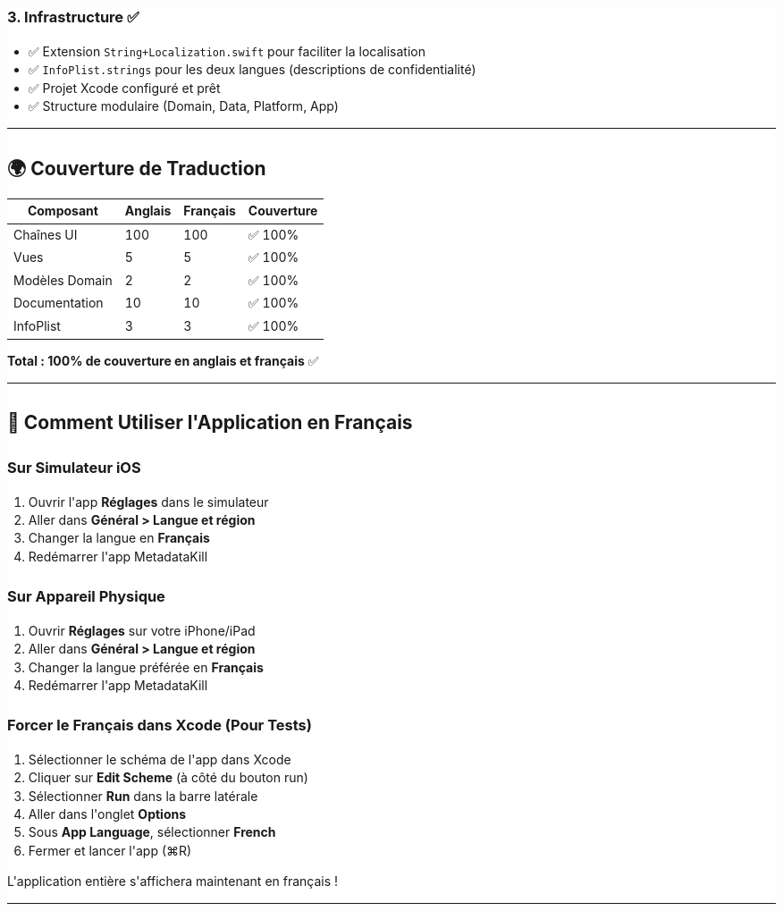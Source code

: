 ### 3. Infrastructure ✅

- ✅ Extension `String+Localization.swift` pour faciliter la localisation
- ✅ `InfoPlist.strings` pour les deux langues (descriptions de confidentialité)
- ✅ Projet Xcode configuré et prêt
- ✅ Structure modulaire (Domain, Data, Platform, App)

---

## 🌍 Couverture de Traduction

| Composant | Anglais | Français | Couverture |
|-----------|---------|----------|------------|
| Chaînes UI | 100 | 100 | ✅ 100% |
| Vues | 5 | 5 | ✅ 100% |
| Modèles Domain | 2 | 2 | ✅ 100% |
| Documentation | 10 | 10 | ✅ 100% |
| InfoPlist | 3 | 3 | ✅ 100% |

**Total : 100% de couverture en anglais et français** ✅

---

## 📱 Comment Utiliser l'Application en Français

### Sur Simulateur iOS
1. Ouvrir l'app **Réglages** dans le simulateur
2. Aller dans **Général > Langue et région**
3. Changer la langue en **Français**
4. Redémarrer l'app MetadataKill

### Sur Appareil Physique
1. Ouvrir **Réglages** sur votre iPhone/iPad
2. Aller dans **Général > Langue et région**
3. Changer la langue préférée en **Français**
4. Redémarrer l'app MetadataKill

### Forcer le Français dans Xcode (Pour Tests)
1. Sélectionner le schéma de l'app dans Xcode
2. Cliquer sur **Edit Scheme** (à côté du bouton run)
3. Sélectionner **Run** dans la barre latérale
4. Aller dans l'onglet **Options**
5. Sous **App Language**, sélectionner **French**
6. Fermer et lancer l'app (⌘R)

L'application entière s'affichera maintenant en français !

---
